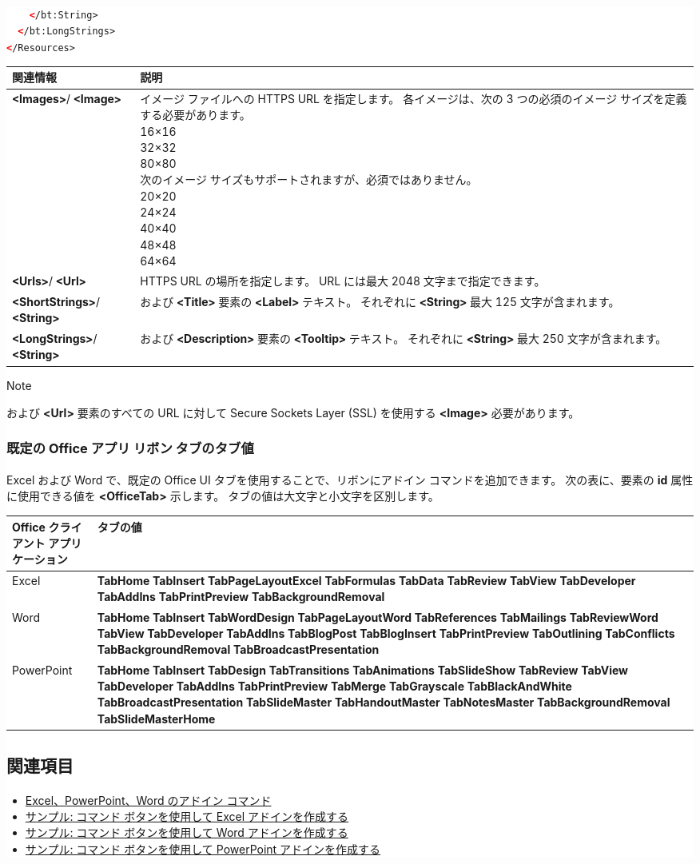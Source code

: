 ```xml
    </bt:String>
  </bt:LongStrings>
</Resources>
```

|関連情報|説明|
|:-----|:-----|
|**\<Images\>**/ **\<Image\>** <br/> | イメージ ファイルへの HTTPS URL を指定します。 各イメージは、次の 3 つの必須のイメージ サイズを定義する必要があります。 <br/>  16×16 <br/>  32×32 <br/>  80×80 <br/>  次のイメージ サイズもサポートされますが、必須ではありません。 <br/>  20×20 <br/>  24×24 <br/>  40×40 <br/>  48×48 <br/>  64×64 <br/> |
|**\<Urls\>**/ **\<Url\>** <br/> |HTTPS URL の場所を指定します。 URL には最大 2048 文字まで指定できます。  <br/> |
|**\<ShortStrings\>**/ **\<String\>** <br/> |および **\<Title\>** 要素の **\<Label\>** テキスト。 それぞれに **\<String\>** 最大 125 文字が含まれます。 <br/> |
|**\<LongStrings\>**/ **\<String\>** <br/> |および **\<Description\>** 要素の **\<Tooltip\>** テキスト。 それぞれに **\<String\>** 最大 250 文字が含まれます。 <br/> |

> [!NOTE]
> および **\<Url\>** 要素のすべての URL に対して Secure Sockets Layer (SSL) を使用する **\<Image\>** 必要があります。

### <a name="tab-values-for-default-office-app-ribbon-tabs"></a>既定の Office アプリ リボン タブのタブ値

Excel および Word で、既定の Office UI タブを使用することで、リボンにアドイン コマンドを追加できます。 次の表に、要素の **id** 属性に使用できる値を **\<OfficeTab\>** 示します。 タブの値は大文字と小文字を区別します。

|Office クライアント アプリケーション|タブの値|
|:-----|:-----|
|Excel  <br/> |**TabHome**         **TabInsert**         **TabPageLayoutExcel**         **TabFormulas**         **TabData**         **TabReview**         **TabView**         **TabDeveloper**         **TabAddIns**         **TabPrintPreview**         **TabBackgroundRemoval** <br/> |
|Word  <br/> |**TabHome**         **TabInsert**         **TabWordDesign**         **TabPageLayoutWord**         **TabReferences**         **TabMailings**         **TabReviewWord**         **TabView**         **TabDeveloper**         **TabAddIns**         **TabBlogPost**         **TabBlogInsert**         **TabPrintPreview**         **TabOutlining**         **TabConflicts**         **TabBackgroundRemoval**         **TabBroadcastPresentation** <br/> |
|PowerPoint  <br/> |**TabHome**         **TabInsert**         **TabDesign**         **TabTransitions**         **TabAnimations**         **TabSlideShow**         **TabReview**         **TabView**         **TabDeveloper**         **TabAddIns**         **TabPrintPreview**         **TabMerge**         **TabGrayscale**         **TabBlackAndWhite**         **TabBroadcastPresentation**         **TabSlideMaster**         **TabHandoutMaster**         **TabNotesMaster**         **TabBackgroundRemoval**         **TabSlideMasterHome**          <br/> |

## <a name="see-also"></a>関連項目

- [Excel、PowerPoint、Word のアドイン コマンド](../design/add-in-commands.md)
- [サンプル: コマンド ボタンを使用して Excel アドインを作成する](https://github.com/OfficeDev/Office-Add-in-samples/tree/main/Samples/office-add-in-commands/excel)
- [サンプル: コマンド ボタンを使用して Word アドインを作成する](https://github.com/OfficeDev/Office-Add-in-samples/tree/main/Samples/office-add-in-commands/word)
- [サンプル: コマンド ボタンを使用して PowerPoint アドインを作成する](https://github.com/OfficeDev/Office-Add-in-samples/tree/main/Samples/office-add-in-commands/powerpoint)

